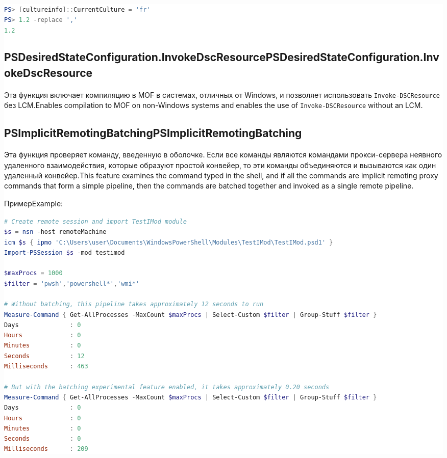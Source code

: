 ```powershell
PS> [cultureinfo]::CurrentCulture = 'fr'
PS> 1.2 -replace ','
1.2
```

## <a name="psdesiredstateconfigurationinvokedscresource"></a><span data-ttu-id="7c828-166">PSDesiredStateConfiguration.InvokeDscResource</span><span class="sxs-lookup"><span data-stu-id="7c828-166">PSDesiredStateConfiguration.InvokeDscResource</span></span>

<span data-ttu-id="7c828-167">Эта функция включает компиляцию в MOF в системах, отличных от Windows, и позволяет использовать `Invoke-DSCResource` без LCM.</span><span class="sxs-lookup"><span data-stu-id="7c828-167">Enables compilation to MOF on non-Windows systems and enables the use of `Invoke-DSCResource` without an LCM.</span></span>

## <a name="psimplicitremotingbatching"></a><span data-ttu-id="7c828-168">PSImplicitRemotingBatching</span><span class="sxs-lookup"><span data-stu-id="7c828-168">PSImplicitRemotingBatching</span></span>

<span data-ttu-id="7c828-169">Эта функция проверяет команду, введенную в оболочке. Если все команды являются командами прокси-сервера неявного удаленного взаимодействия, которые образуют простой конвейер, то эти команды объединяются и вызываются как один удаленный конвейер.</span><span class="sxs-lookup"><span data-stu-id="7c828-169">This feature examines the command typed in the shell, and if all the commands are implicit remoting proxy commands that form a simple pipeline, then the commands are batched together and invoked as a single remote pipeline.</span></span>

<span data-ttu-id="7c828-170">Пример</span><span class="sxs-lookup"><span data-stu-id="7c828-170">Example:</span></span>

```powershell
# Create remote session and import TestIMod module
$s = nsn -host remoteMachine
icm $s { ipmo 'C:\Users\user\Documents\WindowsPowerShell\Modules\TestIMod\TestIMod.psd1' }
Import-PSSession $s -mod testimod

$maxProcs = 1000
$filter = 'pwsh','powershell*','wmi*'

# Without batching, this pipeline takes approximately 12 seconds to run
Measure-Command { Get-AllProcesses -MaxCount $maxProcs | Select-Custom $filter | Group-Stuff $filter }
Days              : 0
Hours             : 0
Minutes           : 0
Seconds           : 12
Milliseconds      : 463

# But with the batching experimental feature enabled, it takes approximately 0.20 seconds
Measure-Command { Get-AllProcesses -MaxCount $maxProcs | Select-Custom $filter | Group-Stuff $filter }
Days              : 0
Hours             : 0
Minutes           : 0
Seconds           : 0
Milliseconds      : 209
```
